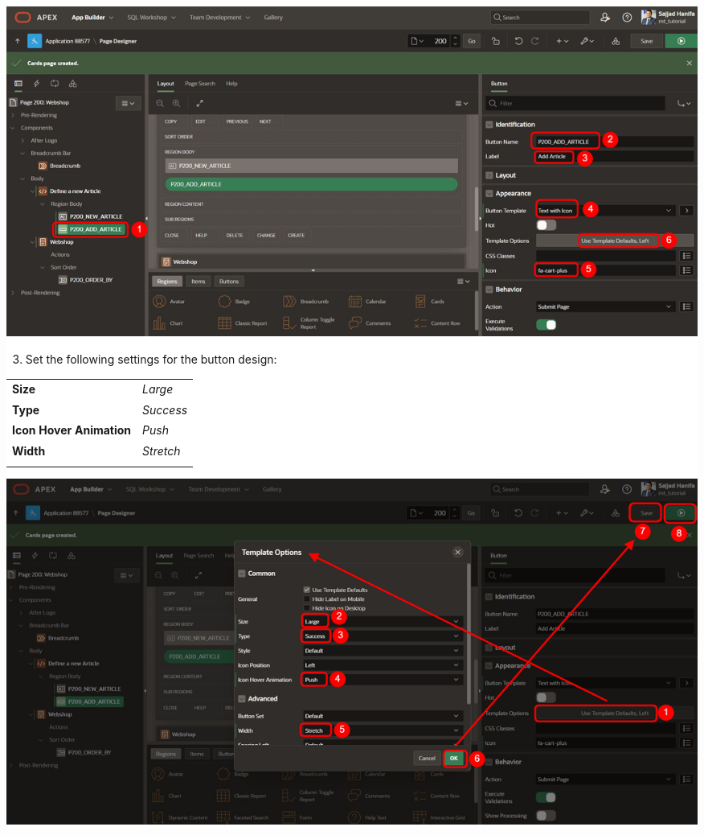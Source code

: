 ![](../../assets/Chapter-22/AI_06.jpg)

3. Set the following settings for the button design:
  
  | | |  
  |--|--|
  | **Size** | *Large* | 
  | **Type** | *Success*| 
  | **Icon Hover Animation** | *Push*| 
  | **Width** | *Stretch*|  
  | | |

![](../../assets/Chapter-22/AI_07.jpg)
